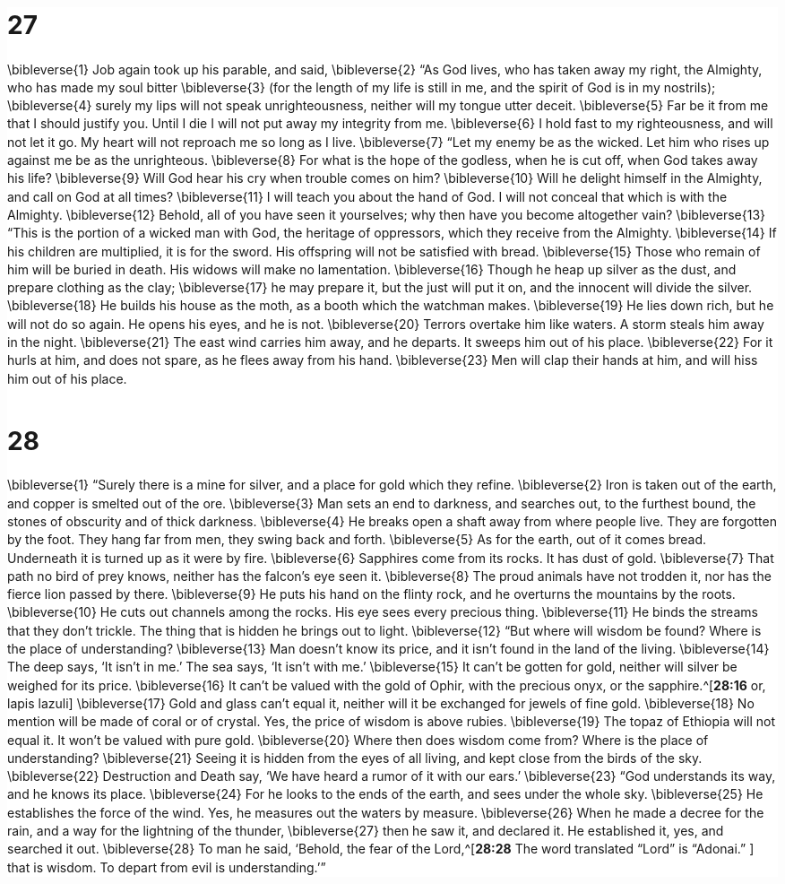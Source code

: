 
# 27 
\bibleverse{1} Job again took up his parable, and said, \bibleverse{2} “As God lives, who has taken away my right, the Almighty, who has made my soul bitter \bibleverse{3} (for the length of my life is still in me, and the spirit of God is in my nostrils); \bibleverse{4} surely my lips will not speak unrighteousness, neither will my tongue utter deceit. \bibleverse{5} Far be it from me that I should justify you. Until I die I will not put away my integrity from me. \bibleverse{6} I hold fast to my righteousness, and will not let it go. My heart will not reproach me so long as I live. \bibleverse{7} “Let my enemy be as the wicked. Let him who rises up against me be as the unrighteous. \bibleverse{8} For what is the hope of the godless, when he is cut off, when God takes away his life? \bibleverse{9} Will God hear his cry when trouble comes on him? \bibleverse{10} Will he delight himself in the Almighty, and call on God at all times? \bibleverse{11} I will teach you about the hand of God. I will not conceal that which is with the Almighty. \bibleverse{12} Behold, all of you have seen it yourselves; why then have you become altogether vain? \bibleverse{13} “This is the portion of a wicked man with God, the heritage of oppressors, which they receive from the Almighty. \bibleverse{14} If his children are multiplied, it is for the sword. His offspring will not be satisfied with bread. \bibleverse{15} Those who remain of him will be buried in death. His widows will make no lamentation. \bibleverse{16} Though he heap up silver as the dust, and prepare clothing as the clay; \bibleverse{17} he may prepare it, but the just will put it on, and the innocent will divide the silver. \bibleverse{18} He builds his house as the moth, as a booth which the watchman makes. \bibleverse{19} He lies down rich, but he will not do so again. He opens his eyes, and he is not. \bibleverse{20} Terrors overtake him like waters. A storm steals him away in the night. \bibleverse{21} The east wind carries him away, and he departs. It sweeps him out of his place. \bibleverse{22} For it hurls at him, and does not spare, as he flees away from his hand. \bibleverse{23} Men will clap their hands at him, and will hiss him out of his place. 
# 28 
\bibleverse{1} “Surely there is a mine for silver, and a place for gold which they refine. \bibleverse{2} Iron is taken out of the earth, and copper is smelted out of the ore. \bibleverse{3} Man sets an end to darkness, and searches out, to the furthest bound, the stones of obscurity and of thick darkness. \bibleverse{4} He breaks open a shaft away from where people live. They are forgotten by the foot. They hang far from men, they swing back and forth. \bibleverse{5} As for the earth, out of it comes bread. Underneath it is turned up as it were by fire. \bibleverse{6} Sapphires come from its rocks. It has dust of gold. \bibleverse{7} That path no bird of prey knows, neither has the falcon’s eye seen it. \bibleverse{8} The proud animals have not trodden it, nor has the fierce lion passed by there. \bibleverse{9} He puts his hand on the flinty rock, and he overturns the mountains by the roots. \bibleverse{10} He cuts out channels among the rocks. His eye sees every precious thing. \bibleverse{11} He binds the streams that they don’t trickle. The thing that is hidden he brings out to light. \bibleverse{12} “But where will wisdom be found? Where is the place of understanding? \bibleverse{13} Man doesn’t know its price, and it isn’t found in the land of the living. \bibleverse{14} The deep says, ‘It isn’t in me.’ The sea says, ‘It isn’t with me.’ \bibleverse{15} It can’t be gotten for gold, neither will silver be weighed for its price. \bibleverse{16} It can’t be valued with the gold of Ophir, with the precious onyx, or the sapphire.^[**28:16** or, lapis lazuli] \bibleverse{17} Gold and glass can’t equal it, neither will it be exchanged for jewels of fine gold. \bibleverse{18} No mention will be made of coral or of crystal. Yes, the price of wisdom is above rubies. \bibleverse{19} The topaz of Ethiopia will not equal it. It won’t be valued with pure gold. \bibleverse{20} Where then does wisdom come from? Where is the place of understanding? \bibleverse{21} Seeing it is hidden from the eyes of all living, and kept close from the birds of the sky. \bibleverse{22} Destruction and Death say, ‘We have heard a rumor of it with our ears.’ \bibleverse{23} “God understands its way, and he knows its place. \bibleverse{24} For he looks to the ends of the earth, and sees under the whole sky. \bibleverse{25} He establishes the force of the wind. Yes, he measures out the waters by measure. \bibleverse{26} When he made a decree for the rain, and a way for the lightning of the thunder, \bibleverse{27} then he saw it, and declared it. He established it, yes, and searched it out. \bibleverse{28} To man he said, ‘Behold, the fear of the Lord,^[**28:28** The word translated “Lord” is “Adonai.” ] that is wisdom. To depart from evil is understanding.’”  
